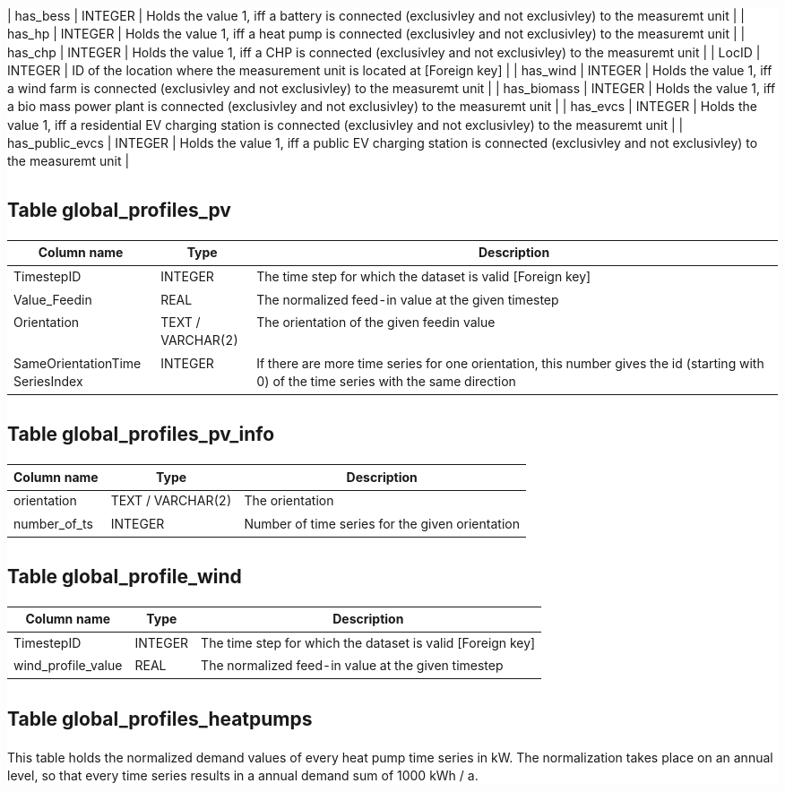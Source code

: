 | has_bess      | INTEGER | Holds the value 1, iff a battery is connected (exclusivley and not exclusivley) to the measuremt unit |
| has_hp        | INTEGER | Holds the value 1, iff a heat pump is connected (exclusivley and not exclusivley) to the measuremt unit |
| has_chp       | INTEGER | Holds the value 1, iff a CHP is connected (exclusivley and not exclusivley) to the measuremt unit |
| LocID         | INTEGER | ID of the location where the measurement unit is located at [Foreign key] |
| has_wind      | INTEGER | Holds the value 1, iff a wind farm is connected (exclusivley and not exclusivley) to the measuremt unit |
| has_biomass   | INTEGER | Holds the value 1, iff a bio mass power plant is connected (exclusivley and not exclusivley) to the measuremt unit |
| has_evcs      | INTEGER | Holds the value 1, iff a residential EV charging station is connected (exclusivley and not exclusivley) to the measuremt unit |
| has_public_evcs | INTEGER | Holds the value 1, iff a public EV charging station is connected (exclusivley and not exclusivley) to the measuremt unit |


## Table global_profiles_pv

| Column name   | Type      | Description       |
| ---           | ---       | -------           |
| TimestepID    | INTEGER   | The time step for which the dataset is valid [Foreign key] |
| Value_Feedin  | REAL      | The normalized feed-in value at the given timestep |
| Orientation   | TEXT / VARCHAR(2) | The orientation of the given feedin value |
| SameOrientationTimeSeriesIndex | INTEGER | If there are more time series for one orientation, this number gives the id (starting with 0) of the time series with the same direction |


## Table global_profiles_pv_info

| Column name   | Type      | Description       |
| ---           | ---       | -------           |
| orientation   | TEXT / VARCHAR(2) | The orientation |
| number_of_ts  | INTEGER   |Number of time series for the given orientation |


## Table global_profile_wind
| Column name   | Type      | Description       |
| ---           | ---       | -------           |
| TimestepID    | INTEGER   | The time step for which the dataset is valid [Foreign key] |
| wind_profile_value |REAL  | The normalized feed-in value at the given timestep |


## Table global_profiles_heatpumps

This table holds the normalized demand values of every heat pump time series in kW.
The normalization takes place on an annual level, so that every time series results in a annual demand sum of 1000 kWh / a.
